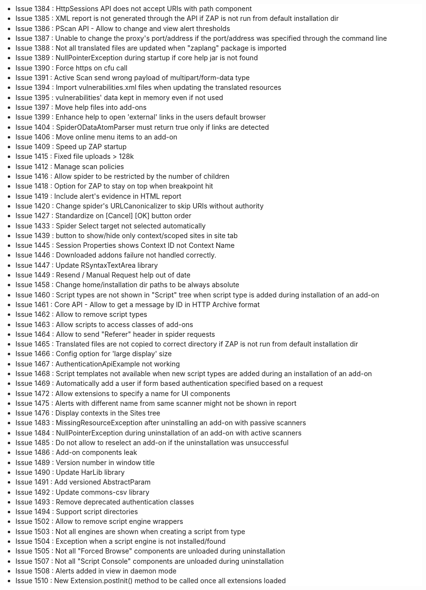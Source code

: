 * Issue 1384 : HttpSessions API does not accept URIs with path component
* Issue 1385 : XML report is not generated through the API if ZAP is not run from default installation dir
* Issue 1386 : PScan API - Allow to change and view alert thresholds
* Issue 1387 : Unable to change the proxy's port/address if the port/address was specified through the command line
* Issue 1388 : Not all translated files are updated when "zaplang" package is imported
* Issue 1389 : NullPointerException during startup if core help jar is not found
* Issue 1390 : Force https on cfu call
* Issue 1391 : Active Scan send wrong payload of multipart/form-data type
* Issue 1394 : Import vulnerabilities.xml files when updating the translated resources
* Issue 1395 : vulnerabilities' data kept in memory even if not used
* Issue 1397 : Move help files into add-ons
* Issue 1399 : Enhance help to open 'external' links in the users default browser
* Issue 1404 : SpiderODataAtomParser must return true only if links are detected
* Issue 1406 : Move online menu items to an add-on
* Issue 1409 : Speed up ZAP startup
* Issue 1415 : Fixed file uploads \> 128k
* Issue 1412 : Manage scan policies
* Issue 1416 : Allow spider to be restricted by the number of children
* Issue 1418 : Option for ZAP to stay on top when breakpoint hit
* Issue 1419 : Include alert's evidence in HTML report
* Issue 1420 : Change spider's URLCanonicalizer to skip URIs without authority
* Issue 1427 : Standardize on \[Cancel\] \[OK\] button order
* Issue 1433 : Spider Select target not selected automatically
* Issue 1439 : button to show/hide only context/scoped sites in site tab
* Issue 1445 : Session Properties shows Context ID not Context Name
* Issue 1446 : Downloaded addons failure not handled correctly.
* Issue 1447 : Update RSyntaxTextArea library
* Issue 1449 : Resend / Manual Request help out of date
* Issue 1458 : Change home/installation dir paths to be always absolute
* Issue 1460 : Script types are not shown in "Script" tree when script type is added during installation of an add-on
* Issue 1461 : Core API - Allow to get a message by ID in HTTP Archive format
* Issue 1462 : Allow to remove script types
* Issue 1463 : Allow scripts to access classes of add-ons
* Issue 1464 : Allow to send "Referer" header in spider requests
* Issue 1465 : Translated files are not copied to correct directory if ZAP is not run from default installation dir
* Issue 1466 : Config option for 'large display' size
* Issue 1467 : AuthenticationApiExample not working
* Issue 1468 : Script templates not available when new script types are added during an installation of an add-on
* Issue 1469 : Automatically add a user if form based authentication specified based on a request
* Issue 1472 : Allow extensions to specify a name for UI components
* Issue 1475 : Alerts with different name from same scanner might not be shown in report
* Issue 1476 : Display contexts in the Sites tree
* Issue 1483 : MissingResourceException after uninstalling an add-on with passive scanners
* Issue 1484 : NullPointerException during uninstallation of an add-on with active scanners
* Issue 1485 : Do not allow to reselect an add-on if the uninstallation was unsuccessful
* Issue 1486 : Add-on components leak
* Issue 1489 : Version number in window title
* Issue 1490 : Update HarLib library
* Issue 1491 : Add versioned AbstractParam
* Issue 1492 : Update commons-csv library
* Issue 1493 : Remove deprecated authentication classes
* Issue 1494 : Support script directories
* Issue 1502 : Allow to remove script engine wrappers
* Issue 1503 : Not all engines are shown when creating a script from type
* Issue 1504 : Exception when a script engine is not installed/found
* Issue 1505 : Not all "Forced Browse" components are unloaded during uninstallation
* Issue 1507 : Not all "Script Console" components are unloaded during uninstallation
* Issue 1508 : Alerts added in view in daemon mode
* Issue 1510 : New Extension.postInit() method to be called once all extensions loaded